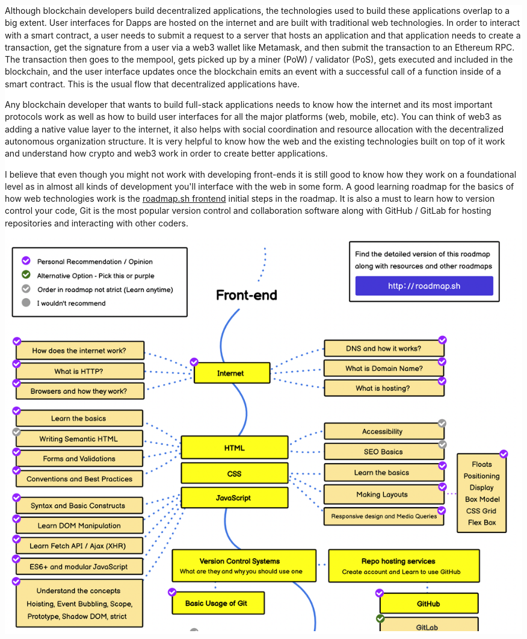 Although blockchain developers build decentralized applications, the technologies used to build these applications overlap to a big extent. User interfaces for Dapps are hosted on the internet and are built with traditional web technologies. In order to interact with a smart contract, a user needs to submit a request to a server that hosts an application and that application needs to create a transaction, get the signature from a user via a web3 wallet like Metamask, and then submit the transaction to an Ethereum RPC. The transaction then goes to the mempool, gets picked up by a miner (PoW) / validator (PoS), gets executed and included in the blockchain, and the user interface updates once the blockchain emits an event with a successful call of a function inside of a smart contract. This is the usual flow that decentralized applications have.

Any blockchain developer that wants to build full-stack applications needs to know how the internet and its most important protocols work as well as how to build user interfaces for all the major platforms (web, mobile, etc). You can think of web3 as adding a native value layer to the internet, it also helps with social coordination and resource allocation with the decentralized autonomous organization structure. It is very helpful to know how the web and the existing technologies built on top of it work and understand how crypto and web3 work in order to create better applications.

I believe that even though you might not work with developing front-ends it is still good to know how they work on a foundational level as in almost all kinds of development you'll interface with the web in some form. A good learning roadmap for the basics of how web technologies work is the [roadmap.sh frontend](https://roadmap.sh/frontend) initial steps in the roadmap. It is also a must to learn how to version control your code, Git is the most popular version control and collaboration software along with GitHub / GitLab for hosting repositories and interacting with other coders.


![Frontend roadmap](./images/FE_roadmap.png)
